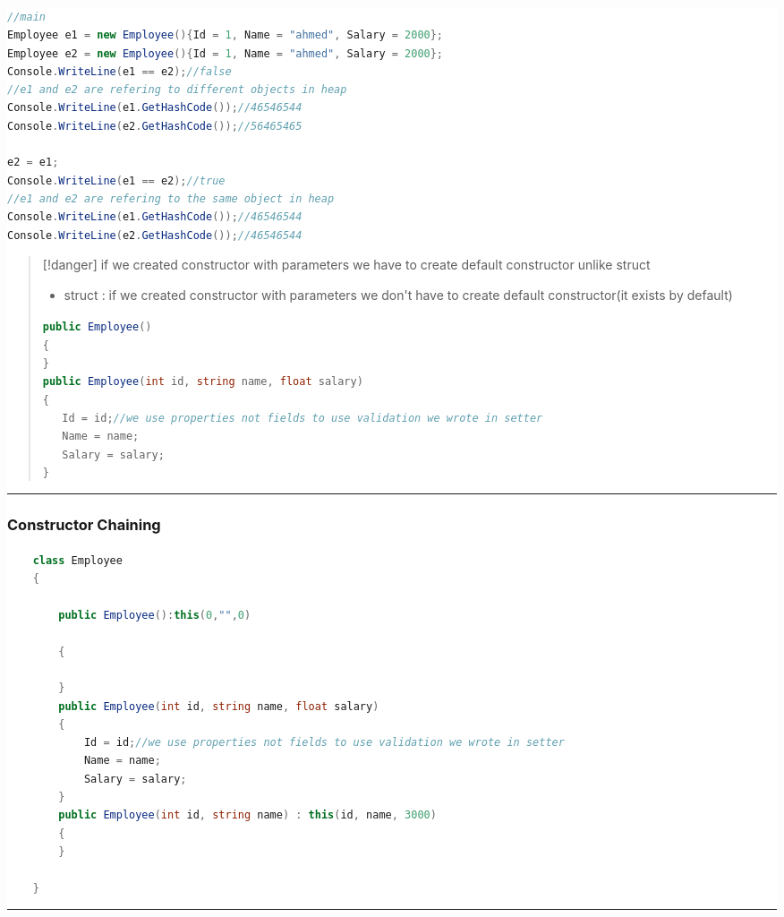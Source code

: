 ```cs
//main
Employee e1 = new Employee(){Id = 1, Name = "ahmed", Salary = 2000};
Employee e2 = new Employee(){Id = 1, Name = "ahmed", Salary = 2000};
Console.WriteLine(e1 == e2);//false
//e1 and e2 are refering to different objects in heap
Console.WriteLine(e1.GetHashCode());//46546544
Console.WriteLine(e2.GetHashCode());//56465465

e2 = e1;
Console.WriteLine(e1 == e2);//true
//e1 and e2 are refering to the same object in heap
Console.WriteLine(e1.GetHashCode());//46546544
Console.WriteLine(e2.GetHashCode());//46546544

```

> [!danger] if we created constructor with parameters we have to create default constructor unlike struct
>
> - struct : if we created constructor with parameters we don't have to create default constructor(it exists by default)
>
> ```cs
> public Employee()
> {
> }
> public Employee(int id, string name, float salary)
> {
>    Id = id;//we use properties not fields to use validation we wrote in setter
>    Name = name;
>    Salary = salary;
> }
> ```

---

### Constructor Chaining

```cs
    class Employee
    {

        public Employee():this(0,"",0)

        {

        }
        public Employee(int id, string name, float salary)
        {
            Id = id;//we use properties not fields to use validation we wrote in setter
            Name = name;
            Salary = salary;
        }
        public Employee(int id, string name) : this(id, name, 3000)
        {
        }

    }
```

---